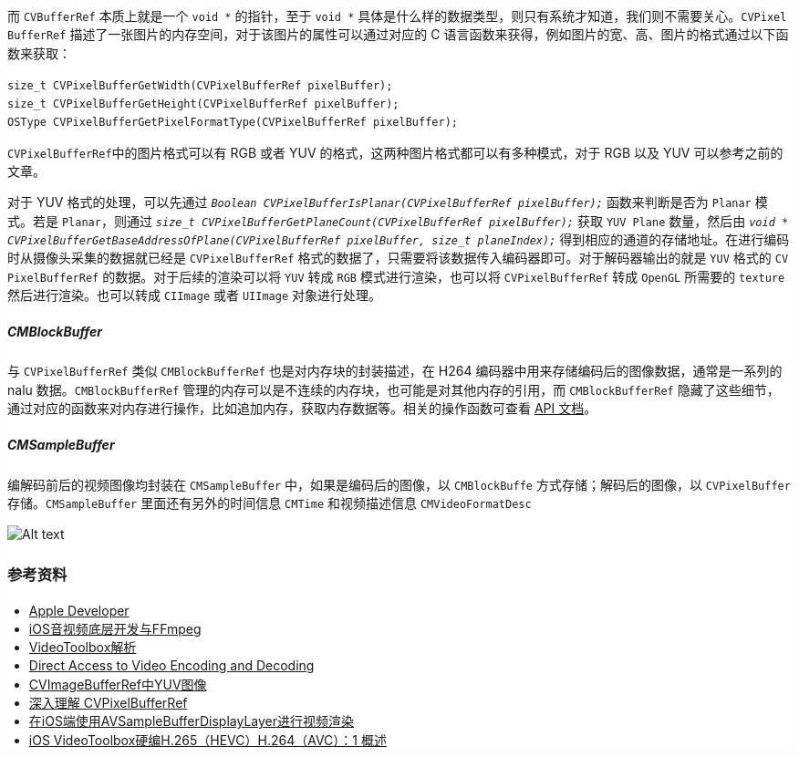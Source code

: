 而 `CVBufferRef` 本质上就是一个 `void *` 的指针，至于 `void *` 具体是什么样的数据类型，则只有系统才知道，我们则不需要关心。`CVPixelBufferRef` 描述了一张图片的内存空间，对于该图片的属性可以通过对应的 C 语言函数来获得，例如图片的宽、高、图片的格式通过以下函数来获取：

```
size_t CVPixelBufferGetWidth(CVPixelBufferRef pixelBuffer);
size_t CVPixelBufferGetHeight(CVPixelBufferRef pixelBuffer);
OSType CVPixelBufferGetPixelFormatType(CVPixelBufferRef pixelBuffer);
```

`CVPixelBufferRef`中的图片格式可以有 RGB 或者 YUV 的格式，这两种图片格式都可以有多种模式，对于 RGB 以及 YUV 可以参考之前的文章。

对于 YUV 格式的处理，可以先通过 *`Boolean CVPixelBufferIsPlanar(CVPixelBufferRef pixelBuffer);`* 函数来判断是否为 `Planar` 模式。若是 `Planar`，则通过 *`size_t CVPixelBufferGetPlaneCount(CVPixelBufferRef pixelBuffer);`* 获取 `YUV Plane` 数量，然后由 *`void * CVPixelBufferGetBaseAddressOfPlane(CVPixelBufferRef pixelBuffer, size_t planeIndex);`* 得到相应的通道的存储地址。在进行编码时从摄像头采集的数据就已经是 `CVPixelBufferRef` 格式的数据了，只需要将该数据传入编码器即可。对于解码器输出的就是 `YUV` 格式的 `CVPixelBufferRef` 的数据。对于后续的渲染可以将 `YUV` 转成 `RGB` 模式进行渲染，也可以将 `CVPixelBufferRef` 转成 `OpenGL` 所需要的 `texture` 然后进行渲染。也可以转成 `CIImage` 或者 `UIImage` 对象进行处理。

##### CMBlockBuffer

与 `CVPixelBufferRef` 类似 `CMBlockBufferRef` 也是对内存块的封装描述，在 H264 编码器中用来存储编码后的图像数据，通常是一系列的 nalu 数据。`CMBlockBufferRef` 管理的内存可以是不连续的内存块，也可能是对其他内存的引用，而 `CMBlockBufferRef` 隐藏了这些细节，通过对应的函数来对内存进行操作，比如追加内存，获取内存数据等。相关的操作函数可查看 [API 文档](https://developer.apple.com/documentation/coremedia/cmblockbuffer?language=objc)。

##### CMSampleBuffer

编解码前后的视频图像均封装在 `CMSampleBuffer` 中，如果是编码后的图像，以 `CMBlockBuffe` 方式存储；解码后的图像，以 `CVPixelBuffer` 存储。`CMSampleBuffer` 里面还有另外的时间信息 `CMTime` 和视频描述信息 `CMVideoFormatDesc`

![Alt text](/uploads/CMSampleBuffer.png)

### 参考资料

* [Apple Developer](https://developer.apple.com/documentation/videotoolbox)
* [iOS音视频底层开发与FFmpeg](http://www.jianshu.com/u/c68741efc396)
* [VideoToolbox解析](http://www.jianshu.com/p/6dfe49b5dab8)
* [Direct Access to Video Encoding and Decoding](https://developer.apple.com/videos/play/wwdc2014/513/)
* [CVImageBufferRef中YUV图像](http://blog.csdn.net/kasupermen/article/details/52297138)
* [深入理解 CVPixelBufferRef](https://zhuanlan.zhihu.com/p/24762605?utm_medium=social&utm_source=weibo)
* [在iOS端使用AVSampleBufferDisplayLayer进行视频渲染](http://blog.csdn.net/fernandowei/article/details/52179631)
* [iOS VideoToolbox硬编H.265（HEVC）H.264（AVC）：1 概述](http://www.cnblogs.com/isItOk/p/5964647.html)
